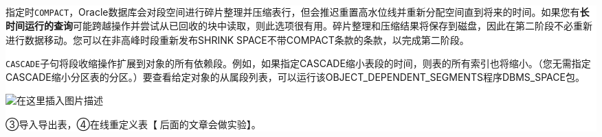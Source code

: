 
指定时`COMPACT`，Oracle数据库会对段空间进行碎片整理并压缩表行，但会推迟重置高水位线并重新分配空间直到将来的时间。如果您有**长时间运行的查询**可能跨越操作并尝试从已回收的块中读取，则此选项很有用。碎片整理和压缩结果将保存到磁盘，因此在第二阶段不必重新进行数据移动。您可以在非高峰时段重新发布SHRINK SPACE不带COMPACT条款的条款，以完成第二阶段。

`CASCADE`子句将段收缩操作扩展到对象的所有依赖段。例如，如果指定CASCADE缩小表段的时间，则表的所有索引也将缩小。（您无需指定CASCADE缩小分区表的分区。）要查看给定对象的从属段列表，可以运行该OBJECT_DEPENDENT_SEGMENTS程序DBMS_SPACE包。

![在这里插入图片描述](https://img-blog.csdnimg.cn/20190907214851109.png?x-oss-process=image/watermark,type_ZmFuZ3poZW5naGVpdGk,shadow_10,text_aHR0cHM6Ly9ibG9nLmNzZG4ubmV0L3dlaXhpbl8zNzQyMzg4MA==,size_16,color_FFFFFF,t_70)

③导入导出表，④在线重定义表【 后面的文章会做实验】。

